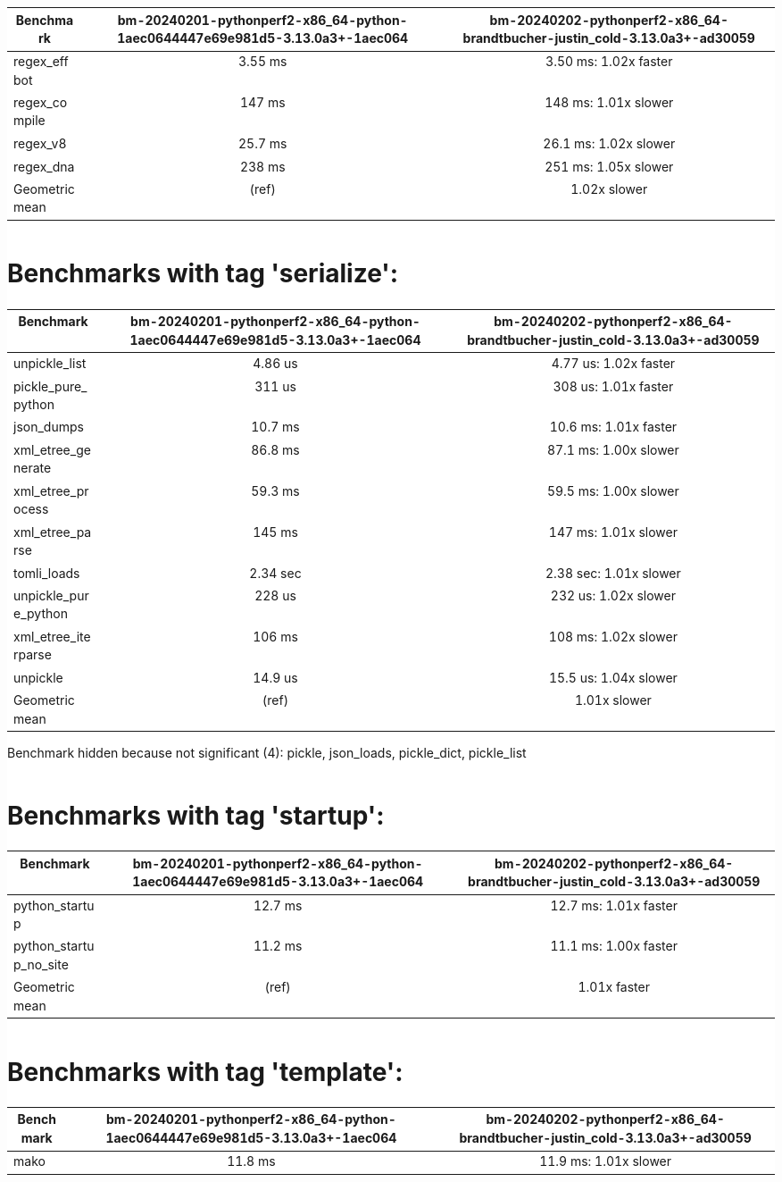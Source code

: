 | Benchmark      | bm-20240201-pythonperf2-x86_64-python-1aec0644447e69e981d5-3.13.0a3+-1aec064 | bm-20240202-pythonperf2-x86_64-brandtbucher-justin_cold-3.13.0a3+-ad30059 |
|----------------|:----------------------------------------------------------------------------:|:-------------------------------------------------------------------------:|
| regex_effbot   | 3.55 ms                                                                      | 3.50 ms: 1.02x faster                                                     |
| regex_compile  | 147 ms                                                                       | 148 ms: 1.01x slower                                                      |
| regex_v8       | 25.7 ms                                                                      | 26.1 ms: 1.02x slower                                                     |
| regex_dna      | 238 ms                                                                       | 251 ms: 1.05x slower                                                      |
| Geometric mean | (ref)                                                                        | 1.02x slower                                                              |

Benchmarks with tag 'serialize':
================================

| Benchmark            | bm-20240201-pythonperf2-x86_64-python-1aec0644447e69e981d5-3.13.0a3+-1aec064 | bm-20240202-pythonperf2-x86_64-brandtbucher-justin_cold-3.13.0a3+-ad30059 |
|----------------------|:----------------------------------------------------------------------------:|:-------------------------------------------------------------------------:|
| unpickle_list        | 4.86 us                                                                      | 4.77 us: 1.02x faster                                                     |
| pickle_pure_python   | 311 us                                                                       | 308 us: 1.01x faster                                                      |
| json_dumps           | 10.7 ms                                                                      | 10.6 ms: 1.01x faster                                                     |
| xml_etree_generate   | 86.8 ms                                                                      | 87.1 ms: 1.00x slower                                                     |
| xml_etree_process    | 59.3 ms                                                                      | 59.5 ms: 1.00x slower                                                     |
| xml_etree_parse      | 145 ms                                                                       | 147 ms: 1.01x slower                                                      |
| tomli_loads          | 2.34 sec                                                                     | 2.38 sec: 1.01x slower                                                    |
| unpickle_pure_python | 228 us                                                                       | 232 us: 1.02x slower                                                      |
| xml_etree_iterparse  | 106 ms                                                                       | 108 ms: 1.02x slower                                                      |
| unpickle             | 14.9 us                                                                      | 15.5 us: 1.04x slower                                                     |
| Geometric mean       | (ref)                                                                        | 1.01x slower                                                              |

Benchmark hidden because not significant (4): pickle, json_loads, pickle_dict, pickle_list

Benchmarks with tag 'startup':
==============================

| Benchmark              | bm-20240201-pythonperf2-x86_64-python-1aec0644447e69e981d5-3.13.0a3+-1aec064 | bm-20240202-pythonperf2-x86_64-brandtbucher-justin_cold-3.13.0a3+-ad30059 |
|------------------------|:----------------------------------------------------------------------------:|:-------------------------------------------------------------------------:|
| python_startup         | 12.7 ms                                                                      | 12.7 ms: 1.01x faster                                                     |
| python_startup_no_site | 11.2 ms                                                                      | 11.1 ms: 1.00x faster                                                     |
| Geometric mean         | (ref)                                                                        | 1.01x faster                                                              |

Benchmarks with tag 'template':
===============================

| Benchmark | bm-20240201-pythonperf2-x86_64-python-1aec0644447e69e981d5-3.13.0a3+-1aec064 | bm-20240202-pythonperf2-x86_64-brandtbucher-justin_cold-3.13.0a3+-ad30059 |
|-----------|:----------------------------------------------------------------------------:|:-------------------------------------------------------------------------:|
| mako      | 11.8 ms                                                                      | 11.9 ms: 1.01x slower                                                     |
